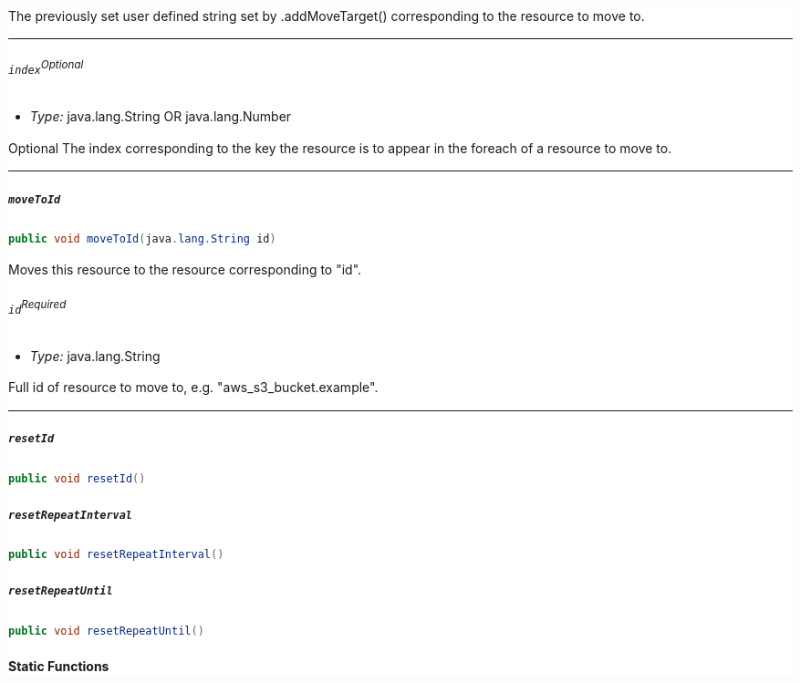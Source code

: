 The previously set user defined string set by .addMoveTarget() corresponding to the resource to move to.

---

###### `index`<sup>Optional</sup> <a name="index" id="@skeptools/provider-zenduty.maintenanceWindow.MaintenanceWindow.moveTo.parameter.index"></a>

- *Type:* java.lang.String OR java.lang.Number

Optional The index corresponding to the key the resource is to appear in the foreach of a resource to move to.

---

##### `moveToId` <a name="moveToId" id="@skeptools/provider-zenduty.maintenanceWindow.MaintenanceWindow.moveToId"></a>

```java
public void moveToId(java.lang.String id)
```

Moves this resource to the resource corresponding to "id".

###### `id`<sup>Required</sup> <a name="id" id="@skeptools/provider-zenduty.maintenanceWindow.MaintenanceWindow.moveToId.parameter.id"></a>

- *Type:* java.lang.String

Full id of resource to move to, e.g. "aws_s3_bucket.example".

---

##### `resetId` <a name="resetId" id="@skeptools/provider-zenduty.maintenanceWindow.MaintenanceWindow.resetId"></a>

```java
public void resetId()
```

##### `resetRepeatInterval` <a name="resetRepeatInterval" id="@skeptools/provider-zenduty.maintenanceWindow.MaintenanceWindow.resetRepeatInterval"></a>

```java
public void resetRepeatInterval()
```

##### `resetRepeatUntil` <a name="resetRepeatUntil" id="@skeptools/provider-zenduty.maintenanceWindow.MaintenanceWindow.resetRepeatUntil"></a>

```java
public void resetRepeatUntil()
```

#### Static Functions <a name="Static Functions" id="Static Functions"></a>
